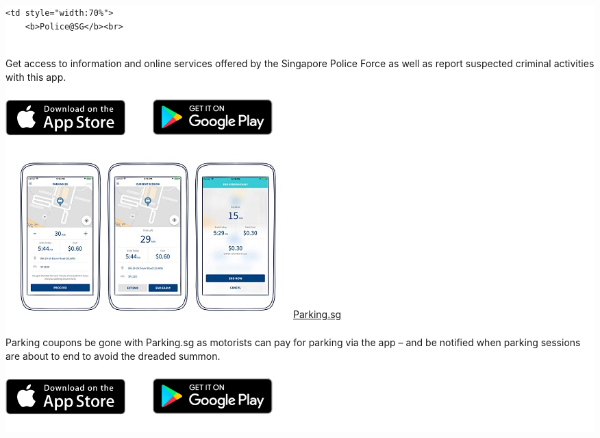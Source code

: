     <td style="width:70%">
      	<b>Police@SG</b><br>
   <br>
	Get access to information and online services offered by the Singapore Police Force as well as report suspected criminal activities with this app. <br>
	<br>
<div style="width:50%;display:flex;flex-wrap:wrap;">
         <div style="flex:50%"><a target="_blanket" href="https://apps.apple.com/sg/app/police-sg/id472603758"><img src="/images/community/appstoreicon/apple-store.png" alt="Apple App Store Link"></a>
          </div>
          <div style="flex:50%;"><a target="_blanket" href="https://play.google.com/store/apps/details?id=com.spf.policesg"><img src="/images/community/appstoreicon/google-play.png" alt="Google Play Store Link"></a>
          </div>
      </div>  
    <br></td>
</tr>
		
<tr>
	<td style="width:30%">
        <img alt="Parking.sg" src="/images/community/apps/parkingsg.jpg">
    </td>	
    <td style="width:70%">
      	<a target="_blank" href="https://www.parking.sg/">Parking.sg</a><br>
   <br>
	Parking coupons be gone with Parking.sg as motorists can pay for parking via the app – and be notified when parking sessions are about to end to avoid the dreaded summon. <br>
	<br>
<div style="width:50%;display:flex;flex-wrap:wrap;">
         <div style="flex:50%"><a target="_blanket" href="https://apps.apple.com/vn/app/parking-sg/id1286602494"><img src="/images/community/appstoreicon/apple-store.png" alt="Apple App Store Link"></a>
          </div>
          <div style="flex:50%;"><a target="_blanket" href="https://play.google.com/store/apps/details?id=sg.parking.streetsmart"><img src="/images/community/appstoreicon/google-play.png" alt="Google Play Store Link"></a>
          </div>
      </div>  
    <br></td>
</tr>
		